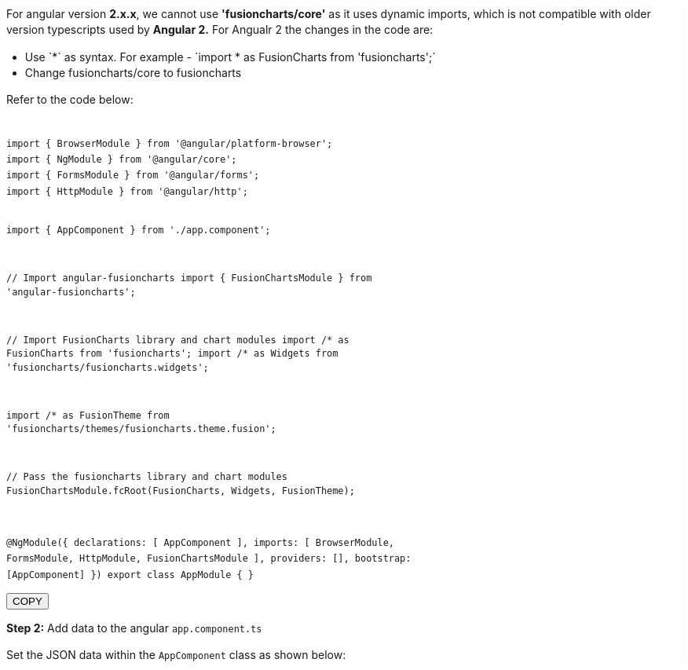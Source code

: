 <div class='tab angular2-tab'>
<div class='mt-20'>For angular version <strong>2.x.x</strong>, we cannot use <strong>'fusioncharts/core'</strong> as it uses dynamic imports, which is not compatible with older version typescripts used by <strong>Angular 2.</strong> 
For Angualr 2 the changes in the code are: 
<ul> 
<li> Use `*` as syntax. For example - `import * as FusionCharts from 'fusioncharts';`</li>
<li> Change fusioncharts/core to fusioncharts</li>
</ul>
Refer to the code below:
</div>
<pre><code class="custom-hlc language-javascript">
import { BrowserModule } from '@angular/platform-browser';
import { NgModule } from '@angular/core';
import { FormsModule } from '@angular/forms';
import { HttpModule } from '@angular/http';

import { AppComponent } from './app.component';

// Import angular-fusioncharts
import { FusionChartsModule } from 'angular-fusioncharts';

// Import FusionCharts library and chart modules
import /* as FusionCharts from 'fusioncharts';
import /* as Widgets from 'fusioncharts/fusioncharts.widgets';

import /* as FusionTheme from 'fusioncharts/themes/fusioncharts.theme.fusion';

// Pass the fusioncharts library and chart modules
FusionChartsModule.fcRoot(FusionCharts, Widgets, FusionTheme);

@NgModule({
  declarations: [
    AppComponent
  ],
  imports: [
    BrowserModule,
    FormsModule,
    HttpModule,
    FusionChartsModule
  ],
  providers: [],
  bootstrap: [AppComponent]
})
export class AppModule { }
</code></pre>
<button class='btn btn-outline-secondary btn-copy' title='Copy to Clipboard'>COPY</button>
</div>

</div>
</div>

**Step 2:** Add data to the angular `app.component.ts`

Set the JSON data within the `AppComponent` class as shown below:

